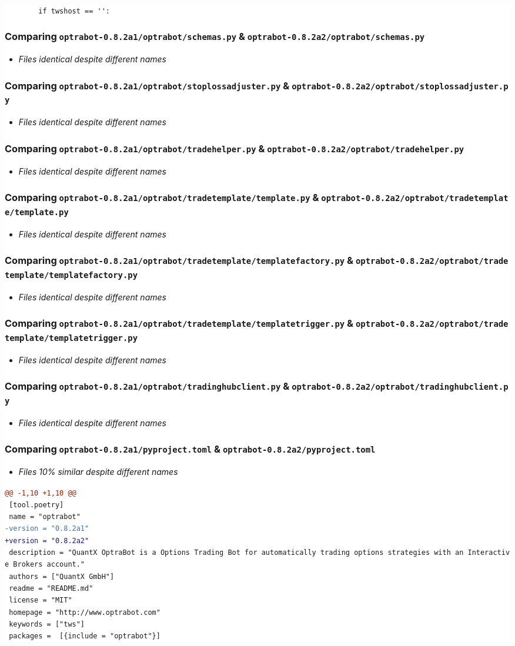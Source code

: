 ```diff
 		if twshost == '':
```

### Comparing `optrabot-0.8.2a1/optrabot/schemas.py` & `optrabot-0.8.2a2/optrabot/schemas.py`

 * *Files identical despite different names*

### Comparing `optrabot-0.8.2a1/optrabot/stoplossadjuster.py` & `optrabot-0.8.2a2/optrabot/stoplossadjuster.py`

 * *Files identical despite different names*

### Comparing `optrabot-0.8.2a1/optrabot/tradehelper.py` & `optrabot-0.8.2a2/optrabot/tradehelper.py`

 * *Files identical despite different names*

### Comparing `optrabot-0.8.2a1/optrabot/tradetemplate/template.py` & `optrabot-0.8.2a2/optrabot/tradetemplate/template.py`

 * *Files identical despite different names*

### Comparing `optrabot-0.8.2a1/optrabot/tradetemplate/templatefactory.py` & `optrabot-0.8.2a2/optrabot/tradetemplate/templatefactory.py`

 * *Files identical despite different names*

### Comparing `optrabot-0.8.2a1/optrabot/tradetemplate/templatetrigger.py` & `optrabot-0.8.2a2/optrabot/tradetemplate/templatetrigger.py`

 * *Files identical despite different names*

### Comparing `optrabot-0.8.2a1/optrabot/tradinghubclient.py` & `optrabot-0.8.2a2/optrabot/tradinghubclient.py`

 * *Files identical despite different names*

### Comparing `optrabot-0.8.2a1/pyproject.toml` & `optrabot-0.8.2a2/pyproject.toml`

 * *Files 10% similar despite different names*

```diff
@@ -1,10 +1,10 @@
 [tool.poetry]
 name = "optrabot"
-version = "0.8.2a1"
+version = "0.8.2a2"
 description = "QuantX OptraBot is a Options Trading Bot for automatically trading options strategies with an Interactive Brokers account."
 authors = ["QuantX GmbH"]
 readme = "README.md"
 license = "MIT"
 homepage = "http://www.optrabot.com"
 keywords = ["tws"]
 packages =  [{include = "optrabot"}]
```
